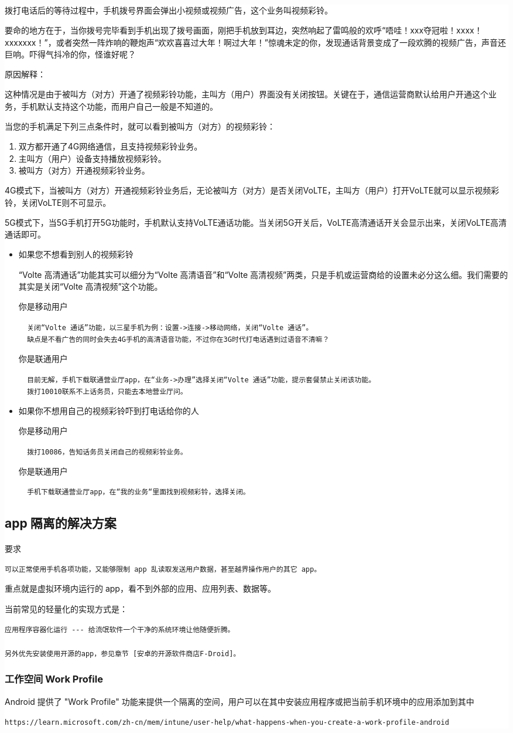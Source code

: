 拨打电话后的等待过程中，手机拨号界面会弹出小视频或视频广告，这个业务叫视频彩铃。

要命的地方在于，当你拨号完毕看到手机出现了拨号画面，刚把手机放到耳边，突然响起了雷鸣般的欢呼“唔哇！xxx夺冠啦！xxxx！xxxxxxx！”，或者突然一阵炸响的鞭炮声“欢欢喜喜过大年！啊过大年！”惊魂未定的你，发现通话背景变成了一段欢腾的视频广告，声音还巨响。吓得气抖冷的你，怪谁好呢？

原因解释：

这种情况是由于被叫方（对方）开通了视频彩铃功能，主叫方（用户）界面没有关闭按钮。关键在于，通信运营商默认给用户开通这个业务，手机默认支持这个功能，而用户自己一般是不知道的。

当您的手机满足下列三点条件时，就可以看到被叫方（对方）的视频彩铃：

1. 双方都开通了4G网络通信，且支持视频彩铃业务。
2. 主叫方（用户）设备支持播放视频彩铃。
3. 被叫方（对方）开通视频彩铃业务。

4G模式下，当被叫方（对方）开通视频彩铃业务后，无论被叫方（对方）是否关闭VoLTE，主叫方（用户）打开VoLTE就可以显示视频彩铃，关闭VoLTE则不可显示。

5G模式下，当5G手机打开5G功能时，手机默认支持VoLTE通话功能。当关闭5G开关后，VoLTE高清通话开关会显示出来，关闭VoLTE高清通话即可。

+ 如果您不想看到别人的视频彩铃

    “Volte 高清通话”功能其实可以细分为“Volte 高清语音”和“Volte 高清视频”两类，只是手机或运营商给的设置未必分这么细。我们需要的其实是关闭“Volte 高清视频”这个功能。

    你是移动用户

        关闭“Volte 通话”功能，以三星手机为例：设置->连接->移动网络，关闭“Volte 通话”。
        缺点是不看广告的同时会失去4G手机的高清语音功能，不过你在3G时代打电话遇到过语音不清嘛？

    你是联通用户

        目前无解，手机下载联通营业厅app，在“业务->办理”选择关闭“Volte 通话”功能，提示套餐禁止关闭该功能。
        拨打10010联系不上话务员，只能去本地营业厅问。

+ 如果你不想用自己的视频彩铃吓到打电话给你的人

    你是移动用户

        拨打10086，告知话务员关闭自己的视频彩铃业务。

    你是联通用户

        手机下载联通营业厅app，在“我的业务“里面找到视频彩铃，选择关闭。

## app 隔离的解决方案

要求

    可以正常使用手机各项功能，又能够限制 app 乱读取发送用户数据，甚至越界操作用户的其它 app。

重点就是虚拟环境内运行的 app，看不到外部的应用、应用列表、数据等。

当前常见的轻量化的实现方式是：

    应用程序容器化运行 --- 给流氓软件一个干净的系统环境让他随便折腾。

    另外优先安装使用开源的app，参见章节 [安卓的开源软件商店F-Droid]。

### 工作空间 Work Profile

Android 提供了 "Work Profile" 功能来提供一个隔离的空间，用户可以在其中安装应用程序或把当前手机环境中的应用添加到其中

    https://learn.microsoft.com/zh-cn/mem/intune/user-help/what-happens-when-you-create-a-work-profile-android
